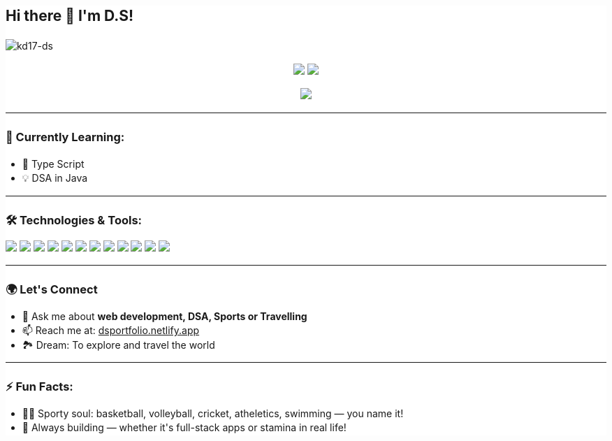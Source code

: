 ## Hi there 👋 I'm D.S!


<p align="left"> <img src="https://komarev.com/ghpvc/?username=kd17-ds&label=Profile%20views&color=0e75b6&style=flat" alt="kd17-ds" /> </p>


<p align="center">
  <img src="https://github-readme-stats.vercel.app/api?username=kd17-ds&show_icons=true&theme=tokyonight&hide_border=true" width="48%" />
  <img src="https://github-readme-streak-stats.herokuapp.com?user=kd17-ds&theme=tokyonight&hide_border=true" width="48%" />
</p>


<p align="center">
  <img src="https://github-readme-stats.vercel.app/api/top-langs/?username=kd17-ds&layout=compact&theme=tokyonight&hide_border=true" width="48%" />
</p>

---

### 🧠 Currently Learning:
- 🔵 Type Script
- 💡 DSA in Java  

---

### 🛠️ Technologies & Tools:

<p>
 <img src="https://img.shields.io/badge/HTML5-E34F26?style=for-the-badge&logo=html5&logoColor=white"/>
  <img src="https://img.shields.io/badge/CSS3-1572B6?style=for-the-badge&logo=css3&logoColor=white"/>
  <img src="https://img.shields.io/badge/JavaScript-F7DF1E?style=for-the-badge&logo=javascript&logoColor=black"/>
  <img src="https://img.shields.io/badge/Tailwind_CSS-38B2AC?style=for-the-badge&logo=tailwind-css&logoColor=white"/>
  <img src="https://img.shields.io/badge/Bootstrap-7952B3?style=for-the-badge&logo=bootstrap&logoColor=white"/>
  <img src="https://img.shields.io/badge/React-20232a?style=for-the-badge&logo=react&logoColor=61dafb"/>
  <img src="https://img.shields.io/badge/Node.js-339933?style=for-the-badge&logo=nodedotjs&logoColor=white"/>
  <img src="https://img.shields.io/badge/Express.js-000000?style=for-the-badge&logo=express&logoColor=white"/>
  <img src="https://img.shields.io/badge/MongoDB-4EA94B?style=for-the-badge&logo=mongodb&logoColor=white"/>
  <img src="https://img.shields.io/badge/SQL-003B57?style=for-the-badge&logo=sqlite&logoColor=white"/>
  <img src="https://img.shields.io/badge/EJS-8D8D8D?style=for-the-badge&logo=ejs&logoColor=white"/>
  <img src="https://img.shields.io/badge/Java-ED8B00?style=for-the-badge&logo=java&logoColor=white"/>
</p>

---

### 🌍 Let's Connect

- 💬 Ask me about **web development, DSA, Sports or Travelling**
- 📫 Reach me at: [dsportfolio.netlify.app](https://dsportfolio.netlify.app)  
- 🏞️ Dream: To explore and travel the world

---

### ⚡ Fun Facts:

- 🧗‍♂️ Sporty soul: basketball, volleyball, cricket, atheletics, swimming — you name it!
- 🧠 Always building — whether it's full-stack apps or stamina in real life!
